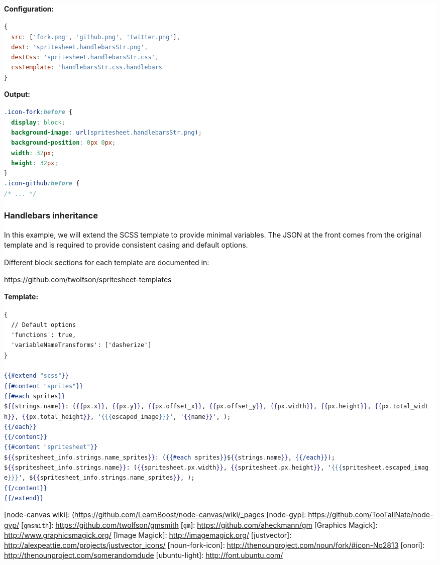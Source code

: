 **Configuration:**

```js
{
  src: ['fork.png', 'github.png', 'twitter.png'],
  dest: 'spritesheet.handlebarsStr.png',
  destCss: 'spritesheet.handlebarsStr.css',
  cssTemplate: 'handlebarsStr.css.handlebars'
}
```

**Output:**

```css
.icon-fork:before {
  display: block;
  background-image: url(spritesheet.handlebarsStr.png);
  background-position: 0px 0px;
  width: 32px;
  height: 32px;
}
.icon-github:before {
/* ... */
```

### Handlebars inheritance
In this example, we will extend the SCSS template to provide minimal variables. The JSON at the front comes from the original template and is required to provide consistent casing and default options.

Different block sections for each template are documented in:

https://github.com/twolfson/spritesheet-templates

**Template:**

```handlebars
{
  // Default options
  'functions': true,
  'variableNameTransforms': ['dasherize']
}

{{#extend "scss"}}
{{#content "sprites"}}
{{#each sprites}}
${{strings.name}}: ({{px.x}}, {{px.y}}, {{px.offset_x}}, {{px.offset_y}}, {{px.width}}, {{px.height}}, {{px.total_width}}, {{px.total_height}}, '{{{escaped_image}}}', '{{name}}', );
{{/each}}
{{/content}}
{{#content "spritesheet"}}
${{spritesheet_info.strings.name_sprites}}: ({{#each sprites}}${{strings.name}}, {{/each}});
${{spritesheet_info.strings.name}}: ({{spritesheet.px.width}}, {{spritesheet.px.height}}, '{{{spritesheet.escaped_image}}}', ${{spritesheet_info.strings.name_sprites}}, );
{{/content}}
{{/extend}}
```


[+]: docs/plus.png
[=]: docs/equals.png
[fork-icon]: docs/fork.png
[github-icon]: docs/github.png
[twitter-icon]: docs/twitter.png
[spritesheet]: docs/spritesheet.png
[CSS]: https://developer.mozilla.org/en-US/docs/Web/CSS
[JSON]: http://www.json.org/
[SASS]: http://sass-lang.com/
[LESS]: http://lesscss.org/
[Stylus]: http://learnboost.github.com/stylus/
[gratipay]: https://gratipay.com/twolfson/
[twitter]: https://twitter.com/intent/tweet?text=CSS%20sprites%20made%20easy%20via%20grunt-spritesmith&url=https%3A%2F%2Fgithub.com%2FEnsighten%2Fgrunt-spritesmith&via=twolfsn
[grunt-newer]: https://github.com/tschaub/grunt-newer
[#137]: https://github.com/Ensighten/grunt-spritesmith/issues/137
[multitask]: http://gruntjs.com/creating-tasks#multi-tasks
[handlebars]: http://handlebarsjs.com/
[`layout`]: https://github.com/twolfson/layout
[top-down-img]: https://raw.githubusercontent.com/twolfson/layout/2.0.2/docs/top-down.png
[left-right-img]: https://raw.githubusercontent.com/twolfson/layout/2.0.2/docs/left-right.png
[diagonal-img]: https://raw.githubusercontent.com/twolfson/layout/2.0.2/docs/diagonal.png
[alt-diagonal-img]: https://raw.githubusercontent.com/twolfson/layout/2.0.2/docs/alt-diagonal.png
[binary-tree-img]: https://raw.githubusercontent.com/twolfson/layout/2.0.2/docs/binary-tree.png
[`spritesheet-templates`]: https://github.com/twolfson/spritesheet-templates
[`handlebars-layouts`]: https://github.com/shannonmoeller/handlebars-layouts
[`pixelsmith`]: https://github.com/twolfson/pixelsmith
[`get-pixels`]: https://github.com/mikolalysenko/get-pixels
[`save-pixels`]: https://github.com/mikolalysenko/save-pixels
[`phantomjssmith`]: https://github.com/twolfson/phantomjssmith
[phantomjs]: http://phantomjs.org/
[`canvassmith`]: https://github.com/twolfson/canvassmith
[node-canvas]: https://github.com/learnboost/node-canvas
[Cairo]: http://cairographics.org/
[node-canvas wiki]: (https://github.com/LearnBoost/node-canvas/wiki/_pages
[node-gyp]: https://github.com/TooTallNate/node-gyp/
[`gmsmith`]: https://github.com/twolfson/gmsmith
[`gm`]: https://github.com/aheckmann/gm
[Graphics Magick]: http://www.graphicsmagick.org/
[Image Magick]: http://imagemagick.org/
[justvector]: http://alexpeattie.com/projects/justvector_icons/
[noun-fork-icon]: http://thenounproject.com/noun/fork/#icon-No2813
[onori]: http://thenounproject.com/somerandomdude
[ubuntu-light]: http://font.ubuntu.com/
